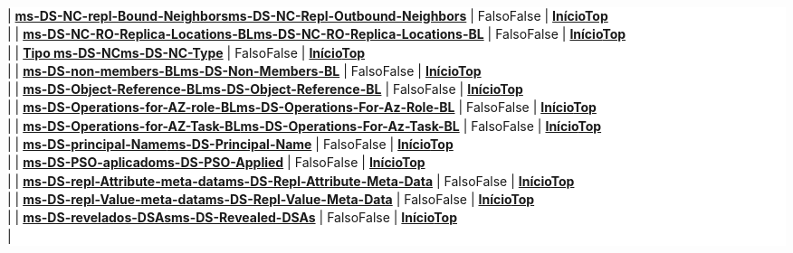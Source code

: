 | [<span data-ttu-id="45c7a-291">**ms-DS-NC-repl-Bound-Neighbors**</span><span class="sxs-lookup"><span data-stu-id="45c7a-291">**ms-DS-NC-Repl-Outbound-Neighbors**</span></span>](a-msds-ncreploutboundneighbors.md)         | <span data-ttu-id="45c7a-292">Falso</span><span class="sxs-lookup"><span data-stu-id="45c7a-292">False</span></span>     | [<span data-ttu-id="45c7a-293">**Início**</span><span class="sxs-lookup"><span data-stu-id="45c7a-293">**Top**</span></span>](c-top.md)<br/>  |
| [<span data-ttu-id="45c7a-294">**ms-DS-NC-RO-Replica-Locations-BL**</span><span class="sxs-lookup"><span data-stu-id="45c7a-294">**ms-DS-NC-RO-Replica-Locations-BL**</span></span>](a-msds-nc-ro-replica-locations-bl.md)      | <span data-ttu-id="45c7a-295">Falso</span><span class="sxs-lookup"><span data-stu-id="45c7a-295">False</span></span>     | [<span data-ttu-id="45c7a-296">**Início**</span><span class="sxs-lookup"><span data-stu-id="45c7a-296">**Top**</span></span>](c-top.md)<br/>  |
| [<span data-ttu-id="45c7a-297">**Tipo ms-DS-NC**</span><span class="sxs-lookup"><span data-stu-id="45c7a-297">**ms-DS-NC-Type**</span></span>](a-msds-nctype.md)                                             | <span data-ttu-id="45c7a-298">Falso</span><span class="sxs-lookup"><span data-stu-id="45c7a-298">False</span></span>     | [<span data-ttu-id="45c7a-299">**Início**</span><span class="sxs-lookup"><span data-stu-id="45c7a-299">**Top**</span></span>](c-top.md)<br/>  |
| [<span data-ttu-id="45c7a-300">**ms-DS-non-members-BL**</span><span class="sxs-lookup"><span data-stu-id="45c7a-300">**ms-DS-Non-Members-BL**</span></span>](a-msds-nonmembersbl.md)                                | <span data-ttu-id="45c7a-301">Falso</span><span class="sxs-lookup"><span data-stu-id="45c7a-301">False</span></span>     | [<span data-ttu-id="45c7a-302">**Início**</span><span class="sxs-lookup"><span data-stu-id="45c7a-302">**Top**</span></span>](c-top.md)<br/>  |
| [<span data-ttu-id="45c7a-303">**ms-DS-Object-Reference-BL**</span><span class="sxs-lookup"><span data-stu-id="45c7a-303">**ms-DS-Object-Reference-BL**</span></span>](a-msds-objectreferencebl.md)                      | <span data-ttu-id="45c7a-304">Falso</span><span class="sxs-lookup"><span data-stu-id="45c7a-304">False</span></span>     | [<span data-ttu-id="45c7a-305">**Início**</span><span class="sxs-lookup"><span data-stu-id="45c7a-305">**Top**</span></span>](c-top.md)<br/>  |
| [<span data-ttu-id="45c7a-306">**ms-DS-Operations-for-AZ-role-BL**</span><span class="sxs-lookup"><span data-stu-id="45c7a-306">**ms-DS-Operations-For-Az-Role-BL**</span></span>](a-msds-operationsforazrolebl.md)            | <span data-ttu-id="45c7a-307">Falso</span><span class="sxs-lookup"><span data-stu-id="45c7a-307">False</span></span>     | [<span data-ttu-id="45c7a-308">**Início**</span><span class="sxs-lookup"><span data-stu-id="45c7a-308">**Top**</span></span>](c-top.md)<br/>  |
| [<span data-ttu-id="45c7a-309">**ms-DS-Operations-for-AZ-Task-BL**</span><span class="sxs-lookup"><span data-stu-id="45c7a-309">**ms-DS-Operations-For-Az-Task-BL**</span></span>](a-msds-operationsforaztaskbl.md)            | <span data-ttu-id="45c7a-310">Falso</span><span class="sxs-lookup"><span data-stu-id="45c7a-310">False</span></span>     | [<span data-ttu-id="45c7a-311">**Início**</span><span class="sxs-lookup"><span data-stu-id="45c7a-311">**Top**</span></span>](c-top.md)<br/>  |
| [<span data-ttu-id="45c7a-312">**ms-DS-principal-Name**</span><span class="sxs-lookup"><span data-stu-id="45c7a-312">**ms-DS-Principal-Name**</span></span>](a-msds-principalname.md)                               | <span data-ttu-id="45c7a-313">Falso</span><span class="sxs-lookup"><span data-stu-id="45c7a-313">False</span></span>     | [<span data-ttu-id="45c7a-314">**Início**</span><span class="sxs-lookup"><span data-stu-id="45c7a-314">**Top**</span></span>](c-top.md)<br/>  |
| [<span data-ttu-id="45c7a-315">**ms-DS-PSO-aplicado**</span><span class="sxs-lookup"><span data-stu-id="45c7a-315">**ms-DS-PSO-Applied**</span></span>](a-msds-psoapplied.md)                                     | <span data-ttu-id="45c7a-316">Falso</span><span class="sxs-lookup"><span data-stu-id="45c7a-316">False</span></span>     | [<span data-ttu-id="45c7a-317">**Início**</span><span class="sxs-lookup"><span data-stu-id="45c7a-317">**Top**</span></span>](c-top.md)<br/>  |
| [<span data-ttu-id="45c7a-318">**ms-DS-repl-Attribute-meta-data**</span><span class="sxs-lookup"><span data-stu-id="45c7a-318">**ms-DS-Repl-Attribute-Meta-Data**</span></span>](a-msds-replattributemetadata.md)             | <span data-ttu-id="45c7a-319">Falso</span><span class="sxs-lookup"><span data-stu-id="45c7a-319">False</span></span>     | [<span data-ttu-id="45c7a-320">**Início**</span><span class="sxs-lookup"><span data-stu-id="45c7a-320">**Top**</span></span>](c-top.md)<br/>  |
| [<span data-ttu-id="45c7a-321">**ms-DS-repl-Value-meta-data**</span><span class="sxs-lookup"><span data-stu-id="45c7a-321">**ms-DS-Repl-Value-Meta-Data**</span></span>](a-msds-replvaluemetadata.md)                     | <span data-ttu-id="45c7a-322">Falso</span><span class="sxs-lookup"><span data-stu-id="45c7a-322">False</span></span>     | [<span data-ttu-id="45c7a-323">**Início**</span><span class="sxs-lookup"><span data-stu-id="45c7a-323">**Top**</span></span>](c-top.md)<br/>  |
| [<span data-ttu-id="45c7a-324">**ms-DS-revelados-DSAs**</span><span class="sxs-lookup"><span data-stu-id="45c7a-324">**ms-DS-Revealed-DSAs**</span></span>](a-msds-revealeddsas.md)                                 | <span data-ttu-id="45c7a-325">Falso</span><span class="sxs-lookup"><span data-stu-id="45c7a-325">False</span></span>     | [<span data-ttu-id="45c7a-326">**Início**</span><span class="sxs-lookup"><span data-stu-id="45c7a-326">**Top**</span></span>](c-top.md)<br/>  |